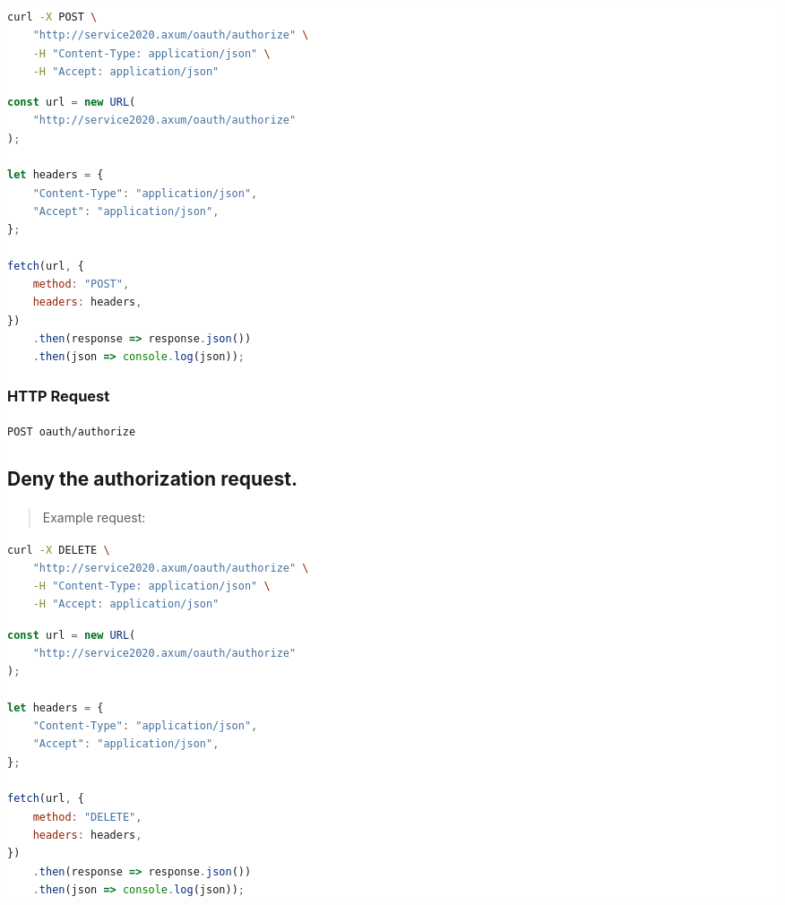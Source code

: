 ```bash
curl -X POST \
    "http://service2020.axum/oauth/authorize" \
    -H "Content-Type: application/json" \
    -H "Accept: application/json"
```

```javascript
const url = new URL(
    "http://service2020.axum/oauth/authorize"
);

let headers = {
    "Content-Type": "application/json",
    "Accept": "application/json",
};

fetch(url, {
    method: "POST",
    headers: headers,
})
    .then(response => response.json())
    .then(json => console.log(json));
```



### HTTP Request
`POST oauth/authorize`





## Deny the authorization request.

> Example request:

```bash
curl -X DELETE \
    "http://service2020.axum/oauth/authorize" \
    -H "Content-Type: application/json" \
    -H "Accept: application/json"
```

```javascript
const url = new URL(
    "http://service2020.axum/oauth/authorize"
);

let headers = {
    "Content-Type": "application/json",
    "Accept": "application/json",
};

fetch(url, {
    method: "DELETE",
    headers: headers,
})
    .then(response => response.json())
    .then(json => console.log(json));
```
